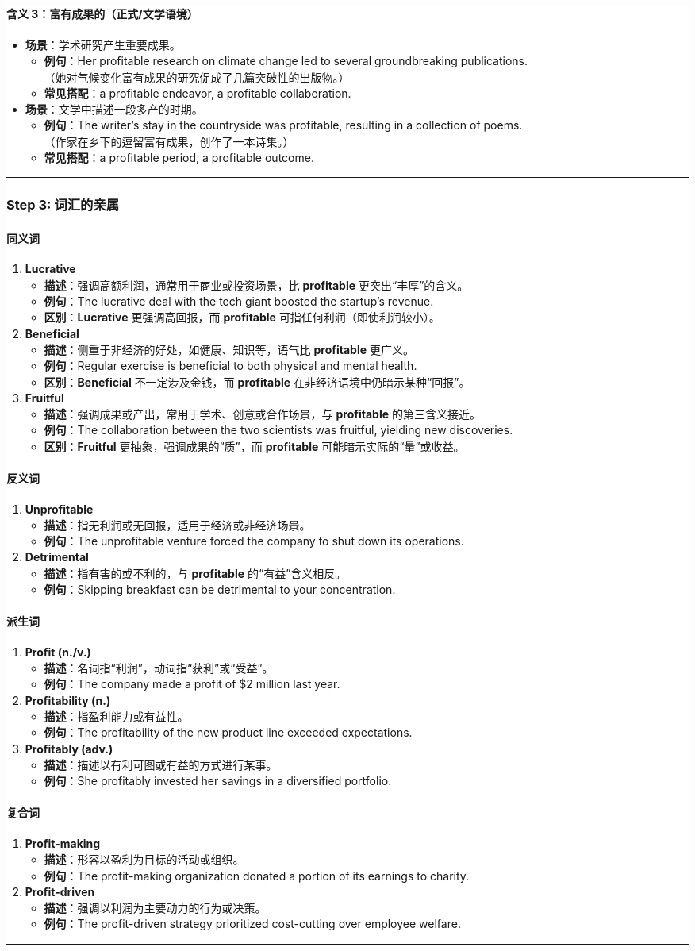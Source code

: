 #### 含义 3：富有成果的（正式/文学语境）
- **场景**：学术研究产生重要成果。
  - **例句**：Her profitable research on climate change led to several groundbreaking publications.  
    （她对气候变化富有成果的研究促成了几篇突破性的出版物。）  
  - **常见搭配**：a profitable endeavor, a profitable collaboration.  
- **场景**：文学中描述一段多产的时期。
  - **例句**：The writer’s stay in the countryside was profitable, resulting in a collection of poems.  
    （作家在乡下的逗留富有成果，创作了一本诗集。）  
  - **常见搭配**：a profitable period, a profitable outcome.

---

### Step 3: 词汇的亲属

#### 同义词
1. **Lucrative**  
   - **描述**：强调高额利润，通常用于商业或投资场景，比 **profitable** 更突出“丰厚”的含义。  
   - **例句**：The lucrative deal with the tech giant boosted the startup’s revenue.  
   - **区别**：**Lucrative** 更强调高回报，而 **profitable** 可指任何利润（即使利润较小）。  
2. **Beneficial**  
   - **描述**：侧重于非经济的好处，如健康、知识等，语气比 **profitable** 更广义。  
   - **例句**：Regular exercise is beneficial to both physical and mental health.  
   - **区别**：**Beneficial** 不一定涉及金钱，而 **profitable** 在非经济语境中仍暗示某种“回报”。  
3. **Fruitful**  
   - **描述**：强调成果或产出，常用于学术、创意或合作场景，与 **profitable** 的第三含义接近。  
   - **例句**：The collaboration between the two scientists was fruitful, yielding new discoveries.  
   - **区别**：**Fruitful** 更抽象，强调成果的“质”，而 **profitable** 可能暗示实际的“量”或收益。

#### 反义词
1. **Unprofitable**  
   - **描述**：指无利润或无回报，适用于经济或非经济场景。  
   - **例句**：The unprofitable venture forced the company to shut down its operations.  
2. **Detrimental**  
   - **描述**：指有害的或不利的，与 **profitable** 的“有益”含义相反。  
   - **例句**：Skipping breakfast can be detrimental to your concentration.  

#### 派生词
1. **Profit (n./v.)**  
   - **描述**：名词指“利润”，动词指“获利”或“受益”。  
   - **例句**：The company made a profit of $2 million last year.  
2. **Profitability (n.)**  
   - **描述**：指盈利能力或有益性。  
   - **例句**：The profitability of the new product line exceeded expectations.  
3. **Profitably (adv.)**  
   - **描述**：描述以有利可图或有益的方式进行某事。  
   - **例句**：She profitably invested her savings in a diversified portfolio.  

#### 复合词
1. **Profit-making**  
   - **描述**：形容以盈利为目标的活动或组织。  
   - **例句**：The profit-making organization donated a portion of its earnings to charity.  
2. **Profit-driven**  
   - **描述**：强调以利润为主要动力的行为或决策。  
   - **例句**：The profit-driven strategy prioritized cost-cutting over employee welfare.  

---